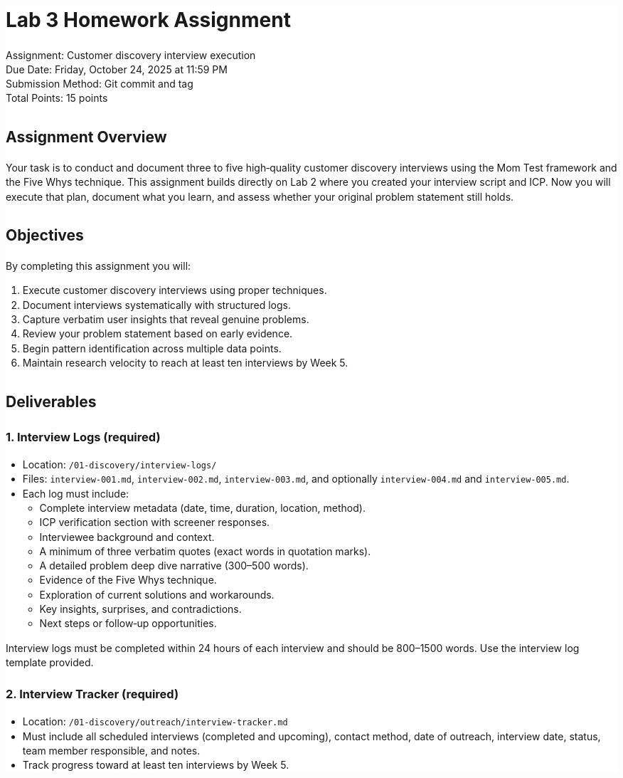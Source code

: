 # Lab 3 Homework Assignment

Assignment: Customer discovery interview execution  
Due Date: Friday, October 24, 2025 at 11:59 PM  
Submission Method: Git commit and tag  
Total Points: 15 points

## Assignment Overview

Your task is to conduct and document three to five high‑quality customer discovery interviews using the Mom Test framework and the Five Whys technique. This assignment builds directly on Lab 2 where you created your interview script and ICP. Now you will execute that plan, document what you learn, and assess whether your original problem statement still holds.

## Objectives

By completing this assignment you will:

1. Execute customer discovery interviews using proper techniques.
2. Document interviews systematically with structured logs.
3. Capture verbatim user insights that reveal genuine problems.
4. Review your problem statement based on early evidence.
5. Begin pattern identification across multiple data points.
6. Maintain research velocity to reach at least ten interviews by Week 5.

## Deliverables

### 1. Interview Logs (required)

* Location: `/01-discovery/interview-logs/`
* Files: `interview-001.md`, `interview-002.md`, `interview-003.md`, and optionally `interview-004.md` and `interview-005.md`.
* Each log must include:
  * Complete interview metadata (date, time, duration, location, method).
  * ICP verification section with screener responses.
  * Interviewee background and context.
  * A minimum of three verbatim quotes (exact words in quotation marks).
  * A detailed problem deep dive narrative (300–500 words).
  * Evidence of the Five Whys technique.
  * Exploration of current solutions and workarounds.
  * Key insights, surprises, and contradictions.
  * Next steps or follow‑up opportunities.

Interview logs must be completed within 24 hours of each interview and should be 800–1500 words. Use the interview log template provided.

### 2. Interview Tracker (required)

* Location: `/01-discovery/outreach/interview-tracker.md`
* Must include all scheduled interviews (completed and upcoming), contact method, date of outreach, interview date, status, team member responsible, and notes.
* Track progress toward at least ten interviews by Week 5.
